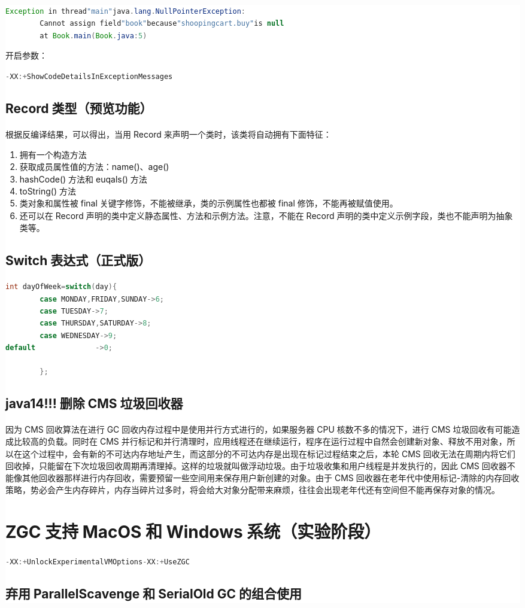 ```java
Exception in thread"main"java.lang.NullPointerException:
        Cannot assign field"book"because"shoopingcart.buy"is null
        at Book.main(Book.java:5)
```

开启参数：

```java
-XX:+ShowCodeDetailsInExceptionMessages
```

## Record 类型（预览功能）

根据反编译结果，可以得出，当用 Record 来声明一个类时，该类将自动拥有下面特征：

1. 拥有一个构造方法
2. 获取成员属性值的方法：name()、age()
3. hashCode() 方法和 euqals() 方法
4. toString() 方法
5. 类对象和属性被 final 关键字修饰，不能被继承，类的示例属性也都被 final 修饰，不能再被赋值使用。
6. 还可以在 Record 声明的类中定义静态属性、方法和示例方法。注意，不能在 Record 声明的类中定义示例字段，类也不能声明为抽象类等。

## Switch 表达式（正式版）

```java
int dayOfWeek=switch(day){
        case MONDAY,FRIDAY,SUNDAY->6;
        case TUESDAY->7;
        case THURSDAY,SATURDAY->8;
        case WEDNESDAY->9;
default              ->0;

        };
```

## java14!!! 删除 CMS 垃圾回收器

因为 CMS 回收算法在进行 GC 回收内存过程中是使用并行方式进行的，如果服务器 CPU 核数不多的情况下，进行 CMS
垃圾回收有可能造成比较高的负载。同时在 CMS
并行标记和并行清理时，应用线程还在继续运行，程序在运行过程中自然会创建新对象、释放不用对象，所以在这个过程中，会有新的不可达内存地址产生，而这部分的不可达内存是出现在标记过程结束之后，本轮
CMS 回收无法在周期内将它们回收掉，只能留在下次垃圾回收周期再清理掉。这样的垃圾就叫做浮动垃圾。由于垃圾收集和用户线程是并发执行的，因此
CMS 回收器不能像其他回收器那样进行内存回收，需要预留一些空间用来保存用户新创建的对象。由于 CMS
回收器在老年代中使用标记-清除的内存回收策略，势必会产生内存碎片，内存当碎片过多时，将会给大对象分配带来麻烦，往往会出现老年代还有空间但不能再保存对象的情况。

# ZGC 支持 MacOS 和 Windows 系统（实验阶段）

```java
-XX:+UnlockExperimentalVMOptions-XX:+UseZGC
```

## 弃用 ParallelScavenge 和 SerialOld GC 的组合使用
